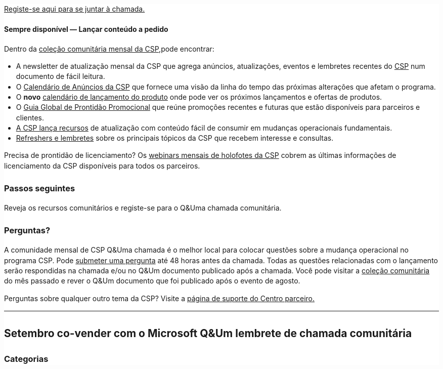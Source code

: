 [Registe-se aqui para se juntar à chamada.](https://globalpbocomm.eventbuilder.com/GlobalCSP)

#### <a name="always-availablelaunch-content-on-demand"></a>Sempre disponível — Lançar conteúdo a pedido

Dentro da [coleção comunitária mensal da CSP,](https://partner.microsoft.com/resources/collection/september-2021-csp-partner-community-content#/)pode encontrar:

- A newsletter de atualização mensal da CSP que agrega anúncios, atualizações, eventos e lembretes recentes do [CSP](https://partner.microsoft.com/resources/detail/csp-monthly-update-september-2021-global) num documento de fácil leitura.
- O [Calendário de Anúncios da CSP](https://partner.microsoft.com/resources/detail/csp-announcement-calendar-september-2021-pdf) que fornece uma visão da linha do tempo das próximas alterações que afetam o programa.
- O **novo** [calendário de lançamento do produto](https://partner.microsoft.com/resources/detail/product-launch-calendar-september-pdf) onde pode ver os próximos lançamentos e ofertas de produtos.
- O [Guia Global de Prontidão Promocional](https://partner.microsoft.com/resources/collection/global-promo-readiness-guide-collection#/) que reúne promoções recentes e futuras que estão disponíveis para parceiros e clientes.
- [A CSP lança recursos](https://partner.microsoft.com/resources/collection/csp-launch-topics-collection#/) de atualização com conteúdo fácil de consumir em mudanças operacionais fundamentais.
- [Refreshers e lembretes](https://partner.microsoft.com/resources/detail/csp-september-2021-refreshers-and-reminders-pdf) sobre os principais tópicos da CSP que recebem interesse e consultas.

Precisa de prontidão de licenciamento? Os [webinars mensais de holofotes da CSP](https://commercial_licensing.eventbuilder.com/YearToDate_ALL) cobrem as últimas informações de licenciamento da CSP disponíveis para todos os parceiros.

### <a name="next-steps"></a>Passos seguintes

Reveja os recursos comunitários e registe-se para o Q&Uma chamada comunitária.

### <a name="questions"></a>Perguntas?

A comunidade mensal de CSP Q&Uma chamada é o melhor local para colocar questões sobre a mudança operacional no programa CSP. Pode [submeter uma pergunta](https://forms.office.com/Pages/ResponsePage.aspx?id=v4j5cvGGr0GRqy180BHbRzrhg6eBq-tPjJzqc4xPoxdUQU1WQklGNDZBNVJaRkMxUDVJVUxHSkNXWS4u) até 48 horas antes da chamada. Todas as questões relacionadas com o lançamento serão respondidas na chamada e/ou no Q&Um documento publicado após a chamada. Você pode visitar a [coleção comunitária](https://partner.microsoft.com/resources/collection/august-2021-csp-partner-community-content#/) do mês passado e rever o Q&Um documento que foi publicado após o evento de agosto.

Perguntas sobre qualquer outro tema da CSP? Visite a [página de suporte do Centro parceiro.](https://partner.microsoft.com/support/?stage=1)

_____________

## <a name="september-co-sell-with-microsoft-qa-community-call-reminder"></a><a name="9"></a> Setembro co-vender com o Microsoft Q&Um lembrete de chamada comunitária

### <a name="categories"></a>Categorias
